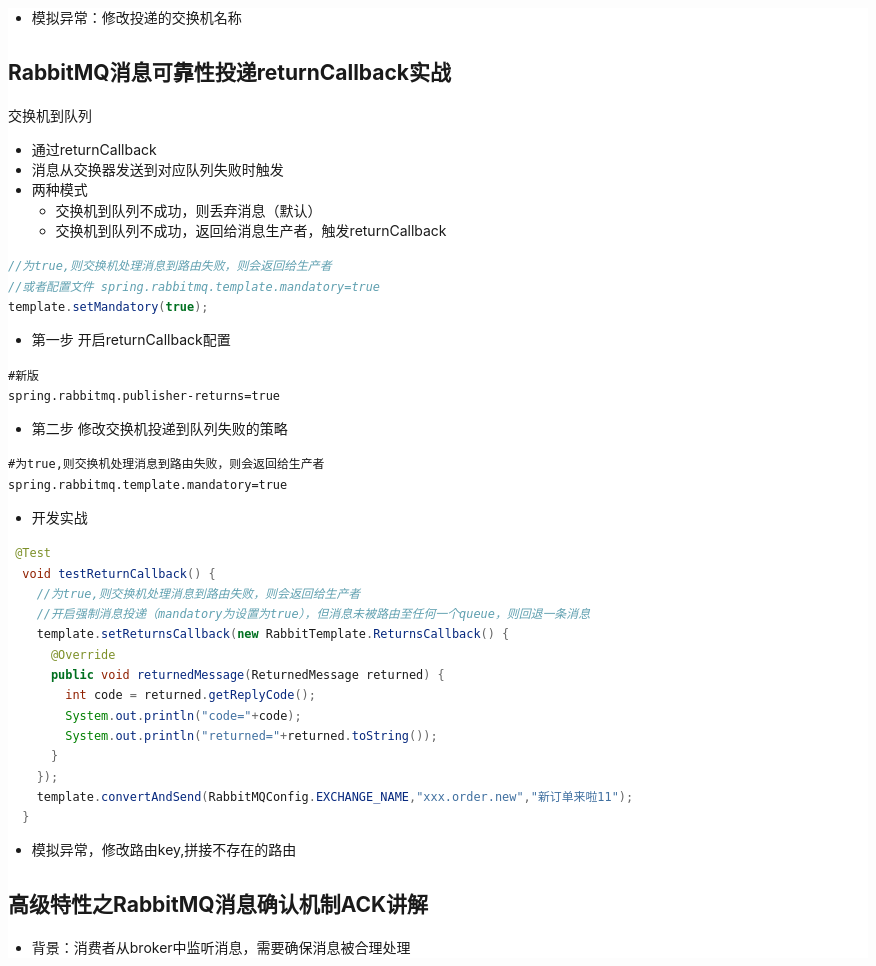 - 模拟异常：修改投递的交换机名称

## RabbitMQ消息可靠性投递returnCallback实战

交换机到队列

- 通过returnCallback
- 消息从交换器发送到对应队列失败时触发
- 两种模式
  - 交换机到队列不成功，则丢弃消息（默认）
  - 交换机到队列不成功，返回给消息生产者，触发returnCallback

```java
//为true,则交换机处理消息到路由失败，则会返回给生产者
//或者配置文件 spring.rabbitmq.template.mandatory=true
template.setMandatory(true);
```

- 第一步 开启returnCallback配置

```properties
#新版
spring.rabbitmq.publisher-returns=true
```

- 第二步 修改交换机投递到队列失败的策略

```properties
#为true,则交换机处理消息到路由失败，则会返回给生产者
spring.rabbitmq.template.mandatory=true
```

- 开发实战

```java
 @Test
  void testReturnCallback() {
    //为true,则交换机处理消息到路由失败，则会返回给生产者
    //开启强制消息投递（mandatory为设置为true），但消息未被路由至任何一个queue，则回退一条消息
    template.setReturnsCallback(new RabbitTemplate.ReturnsCallback() {
      @Override
      public void returnedMessage(ReturnedMessage returned) {
        int code = returned.getReplyCode();
        System.out.println("code="+code);
        System.out.println("returned="+returned.toString());
      }
    });
    template.convertAndSend(RabbitMQConfig.EXCHANGE_NAME,"xxx.order.new","新订单来啦11");
  }
```

- 模拟异常，修改路由key,拼接不存在的路由

## 高级特性之RabbitMQ消息确认机制ACK讲解

- 背景：消费者从broker中监听消息，需要确保消息被合理处理
